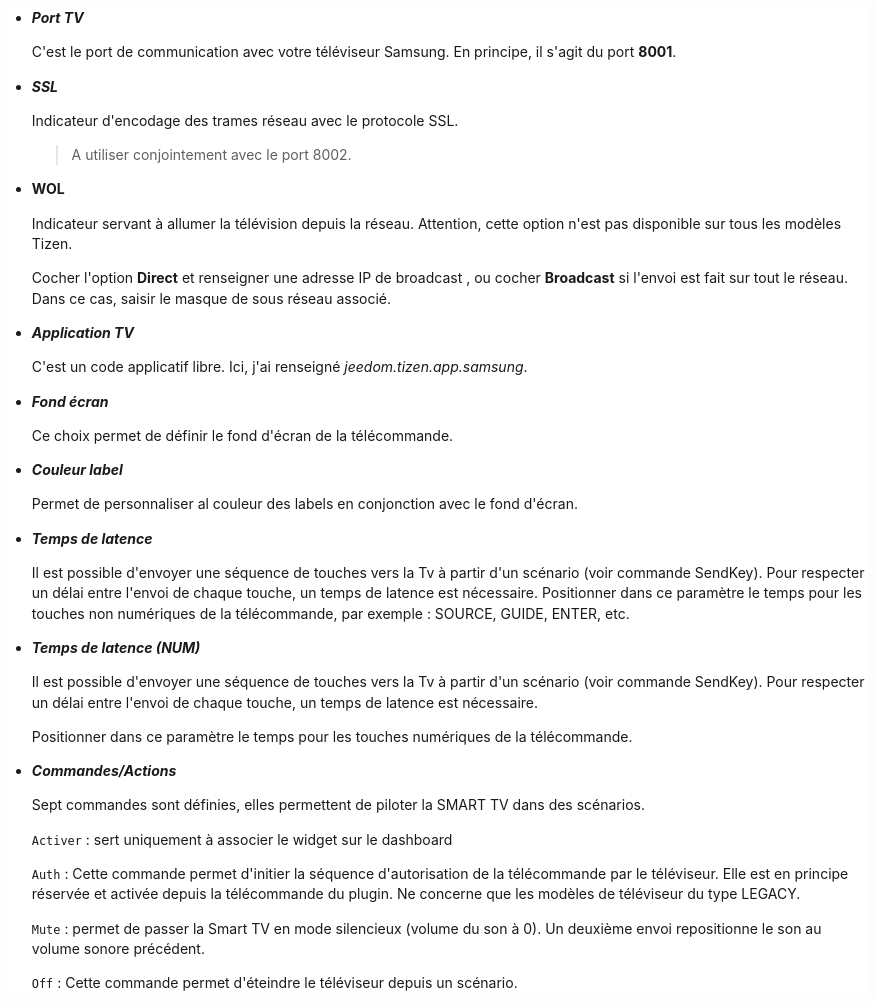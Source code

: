 - ***Port TV*** 

  C'est le port de communication avec votre téléviseur Samsung. En principe, il s'agit du port **8001**.

- ***SSL***

  Indicateur d'encodage des trames réseau avec le protocole SSL.

  > A utiliser conjointement avec le port 8002.

- **WOL**

  Indicateur servant à allumer la télévision depuis la réseau. Attention, cette option n'est pas disponible sur tous les modèles Tizen. 

  Cocher l'option **Direct**  et renseigner une adresse IP de broadcast , ou cocher **Broadcast** si l'envoi est fait sur tout le réseau. Dans ce cas, saisir le masque de sous réseau associé.

- ***Application TV***

  C'est un code applicatif libre. Ici, j'ai renseigné  *jeedom.tizen.app.samsung*.

- ***Fond écran***

  Ce choix permet de définir le fond d'écran de la télécommande.

- ***Couleur label***

  Permet de personnaliser al couleur des labels en conjonction avec le fond d'écran.

- ***Temps de latence***

  Il est possible d'envoyer une séquence de touches vers la Tv à partir d'un scénario (voir commande SendKey). 
  Pour respecter un délai entre l'envoi de chaque touche, un temps de latence est nécessaire. Positionner dans ce paramètre le temps pour les touches non numériques de la télécommande, par exemple : SOURCE, GUIDE, ENTER, etc.

- ***Temps de latence (NUM)***

  Il est possible d'envoyer une séquence de touches vers la Tv à partir d'un scénario (voir commande SendKey). 
  Pour respecter un délai entre l'envoi de chaque touche, un temps de latence est nécessaire. 

  Positionner dans ce paramètre le temps pour les touches  numériques de la télécommande.

- ***Commandes/Actions***

  Sept commandes sont définies, elles permettent de piloter la SMART TV dans des scénarios.

  `Activer` : sert uniquement à associer le widget sur le dashboard

  `Auth` : Cette commande permet d'initier la séquence d'autorisation de la télécommande par le téléviseur. Elle est en principe réservée et activée depuis la télécommande du plugin. Ne concerne que les modèles de téléviseur du type LEGACY.

  `Mute` : permet de passer la Smart TV en mode silencieux (volume du son à 0). Un deuxième envoi repositionne le son au volume sonore précédent.

  `Off` : Cette commande permet d'éteindre le téléviseur depuis un scénario.
